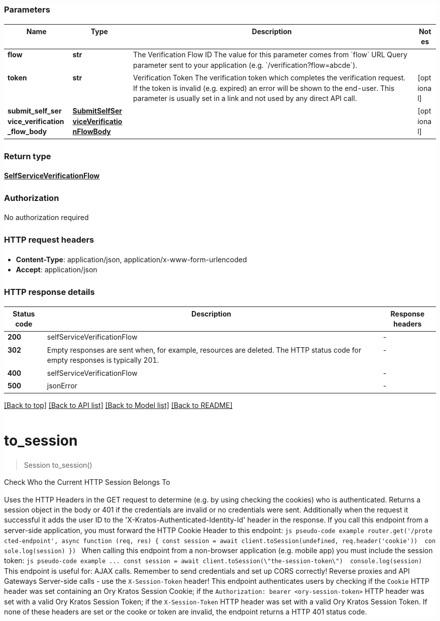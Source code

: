 
### Parameters

Name | Type | Description  | Notes
------------- | ------------- | ------------- | -------------
 **flow** | **str**| The Verification Flow ID  The value for this parameter comes from &#x60;flow&#x60; URL Query parameter sent to your application (e.g. &#x60;/verification?flow&#x3D;abcde&#x60;). |
 **token** | **str**| Verification Token  The verification token which completes the verification request. If the token is invalid (e.g. expired) an error will be shown to the end-user.  This parameter is usually set in a link and not used by any direct API call. | [optional]
 **submit_self_service_verification_flow_body** | [**SubmitSelfServiceVerificationFlowBody**](SubmitSelfServiceVerificationFlowBody.md)|  | [optional]

### Return type

[**SelfServiceVerificationFlow**](SelfServiceVerificationFlow.md)

### Authorization

No authorization required

### HTTP request headers

 - **Content-Type**: application/json, application/x-www-form-urlencoded
 - **Accept**: application/json


### HTTP response details
| Status code | Description | Response headers |
|-------------|-------------|------------------|
**200** | selfServiceVerificationFlow |  -  |
**302** | Empty responses are sent when, for example, resources are deleted. The HTTP status code for empty responses is typically 201. |  -  |
**400** | selfServiceVerificationFlow |  -  |
**500** | jsonError |  -  |

[[Back to top]](#) [[Back to API list]](../README.md#documentation-for-api-endpoints) [[Back to Model list]](../README.md#documentation-for-models) [[Back to README]](../README.md)

# **to_session**
> Session to_session()

Check Who the Current HTTP Session Belongs To

Uses the HTTP Headers in the GET request to determine (e.g. by using checking the cookies) who is authenticated. Returns a session object in the body or 401 if the credentials are invalid or no credentials were sent. Additionally when the request it successful it adds the user ID to the 'X-Kratos-Authenticated-Identity-Id' header in the response.  If you call this endpoint from a server-side application, you must forward the HTTP Cookie Header to this endpoint:  ```js pseudo-code example router.get('/protected-endpoint', async function (req, res) { const session = await client.toSession(undefined, req.header('cookie'))  console.log(session) }) ```  When calling this endpoint from a non-browser application (e.g. mobile app) you must include the session token:  ```js pseudo-code example ... const session = await client.toSession(\"the-session-token\")  console.log(session) ```  This endpoint is useful for:  AJAX calls. Remember to send credentials and set up CORS correctly! Reverse proxies and API Gateways Server-side calls - use the `X-Session-Token` header!  This endpoint authenticates users by checking  if the `Cookie` HTTP header was set containing an Ory Kratos Session Cookie; if the `Authorization: bearer <ory-session-token>` HTTP header was set with a valid Ory Kratos Session Token; if the `X-Session-Token` HTTP header was set with a valid Ory Kratos Session Token.  If none of these headers are set or the cooke or token are invalid, the endpoint returns a HTTP 401 status code.

